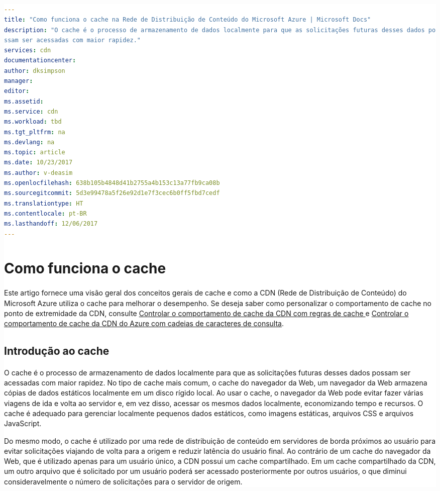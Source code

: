 ```yaml
---
title: "Como funciona o cache na Rede de Distribuição de Conteúdo do Microsoft Azure | Microsoft Docs"
description: "O cache é o processo de armazenamento de dados localmente para que as solicitações futuras desses dados possam ser acessadas com maior rapidez."
services: cdn
documentationcenter: 
author: dksimpson
manager: 
editor: 
ms.assetid: 
ms.service: cdn
ms.workload: tbd
ms.tgt_pltfrm: na
ms.devlang: na
ms.topic: article
ms.date: 10/23/2017
ms.author: v-deasim
ms.openlocfilehash: 638b105b4848d41b2755a4b153c13a77fb9ca08b
ms.sourcegitcommit: 5d3e99478a5f26e92d1e7f3cec6b0ff5fbd7cedf
ms.translationtype: HT
ms.contentlocale: pt-BR
ms.lasthandoff: 12/06/2017
---
```

# <a name="how-caching-works"></a>Como funciona o cache

Este artigo fornece uma visão geral dos conceitos gerais de cache e como a CDN (Rede de Distribuição de Conteúdo) do Microsoft Azure utiliza o cache para melhorar o desempenho. Se deseja saber como personalizar o comportamento de cache no ponto de extremidade da CDN, consulte [Controlar o comportamento de cache da CDN com regras de cache ](cdn-caching-rules.md) e [Controlar o comportamento de cache da CDN do Azure com cadeias de caracteres de consulta](cdn-query-string.md).

## <a name="introduction-to-caching"></a>Introdução ao cache

O cache é o processo de armazenamento de dados localmente para que as solicitações futuras desses dados possam ser acessadas com maior rapidez. No tipo de cache mais comum, o cache do navegador da Web, um navegador da Web armazena cópias de dados estáticos localmente em um disco rígido local. Ao usar o cache, o navegador da Web pode evitar fazer várias viagens de ida e volta ao servidor e, em vez disso, acessar os mesmos dados localmente, economizando tempo e recursos. O cache é adequado para gerenciar localmente pequenos dados estáticos, como imagens estáticas, arquivos CSS e arquivos JavaScript.

Do mesmo modo, o cache é utilizado por uma rede de distribuição de conteúdo em servidores de borda próximos ao usuário para evitar solicitações viajando de volta para a origem e reduzir latência do usuário final. Ao contrário de um cache do navegador da Web, que é utilizado apenas para um usuário único, a CDN possui um cache compartilhado. Em um cache compartilhado da CDN, um outro arquivo que é solicitado por um usuário poderá ser acessado posteriormente por outros usuários, o que diminui consideravelmente o número de solicitações para o servidor de origem.
